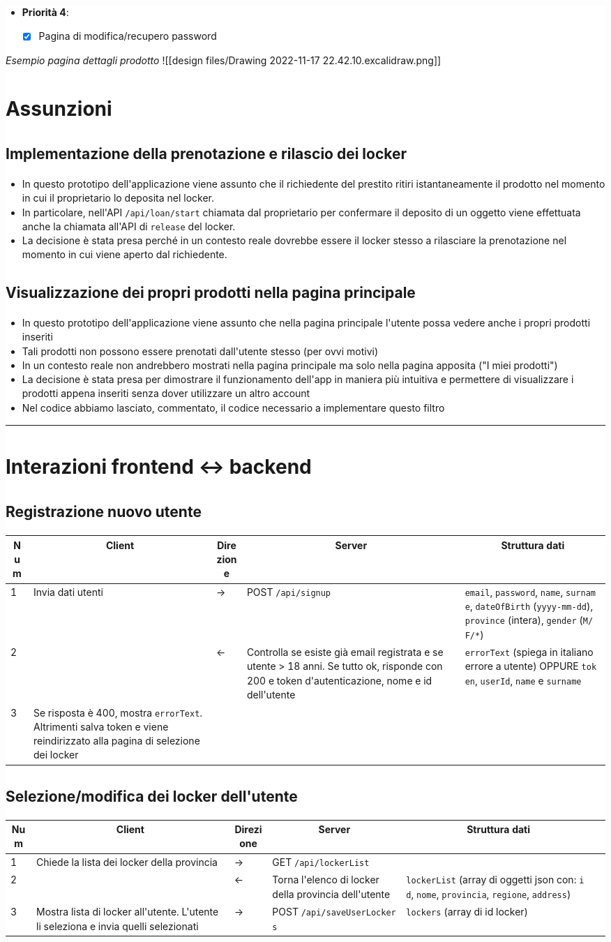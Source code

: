 - **Priorità 4**:
    - [x] Pagina di modifica/recupero password


*Esempio pagina dettagli prodotto*
![[design files/Drawing 2022-11-17 22.42.10.excalidraw.png]]

# Assunzioni
## Implementazione della prenotazione e rilascio dei locker
- In questo prototipo dell'applicazione viene assunto che il richiedente del prestito ritiri istantaneamente il prodotto nel momento in cui il proprietario lo deposita nel locker.
- In particolare, nell'API `/api/loan/start` chiamata dal proprietario per confermare il deposito di un oggetto viene effettuata anche la chiamata all'API di `release` del locker.
- La decisione è stata presa perché in un contesto reale dovrebbe essere il locker stesso a rilasciare la prenotazione nel momento in cui viene aperto dal richiedente.

## Visualizzazione dei propri prodotti nella pagina principale
- In questo prototipo dell'applicazione viene assunto che nella pagina principale l'utente possa vedere anche i propri prodotti inseriti
- Tali prodotti non possono essere prenotati dall'utente stesso (per ovvi motivi)
- In un contesto reale non andrebbero mostrati nella pagina principale ma solo nella pagina apposita ("I miei prodotti")
- La decisione è stata presa per dimostrare il funzionamento dell'app in maniera più intuitiva e permettere di visualizzare i prodotti appena inseriti senza dover utilizzare un altro account
- Nel codice abbiamo lasciato, commentato, il codice necessario a implementare questo filtro

---
# Interazioni frontend <-> backend
## Registrazione nuovo utente
| Num | Client                                                                                                                  | Direzione | Server                                                                                                                                    | Struttura dati                                                                                                |
| --- | ----------------------------------------------------------------------------------------------------------------------- | --------- | ----------------------------------------------------------------------------------------------------------------------------------------- | ------------------------------------------------------------------------------------------------------------- |
| 1   | Invia dati utenti                                                                                                       | ->        | POST `/api/signup`                                                                                                                        | `email`, `password`, `name`, `surname`, `dateOfBirth` (`yyyy-mm-dd`), `province` (intera), `gender` (`M/F/*`) |
| 2   |                                                                                                                         | <-        | Controlla se esiste già email registrata e se utente > 18 anni. Se tutto ok, risponde con 200 e token d'autenticazione, nome e id dell'utente | `errorText` (spiega in italiano errore a utente) OPPURE `token`, `userId`, `name` e `surname`                           |
| 3   | Se risposta è 400, mostra `errorText`. Altrimenti salva token e viene reindirizzato alla pagina di selezione dei locker |           |                                                                                                                                           |                                                                                                               |

## Selezione/modifica dei locker dell'utente
| Num | Client                                                                              | Direzione | Server                                                                                                                                                                                                       | Struttura dati                                                                            |     |
| --- | ----------------------------------------------------------------------------------- | --------- | ------------------------------------------------------------------------------------------------------------------------------------------------------------------------------------------------------------ | ----------------------------------------------------------------------------------------- | --- |
| 1   | Chiede la lista dei locker della provincia                                          | ->        | GET `/api/lockerList`                                                                                                                                                                                        |                                                                                           |     |
| 2   |                                                                                     | <-        | Torna l'elenco di locker della provincia dell'utente                                                                                                                                                         | `lockerList` (array di oggetti json con: `id`, `nome`, `provincia`, `regione`, `address`) |     |
| 3   | Mostra lista di locker all'utente. L'utente li seleziona e invia quelli selezionati | ->        | POST `/api/saveUserLockers`                                                                                                                                                                                  | `lockers` (array di id locker)                                                            |     |